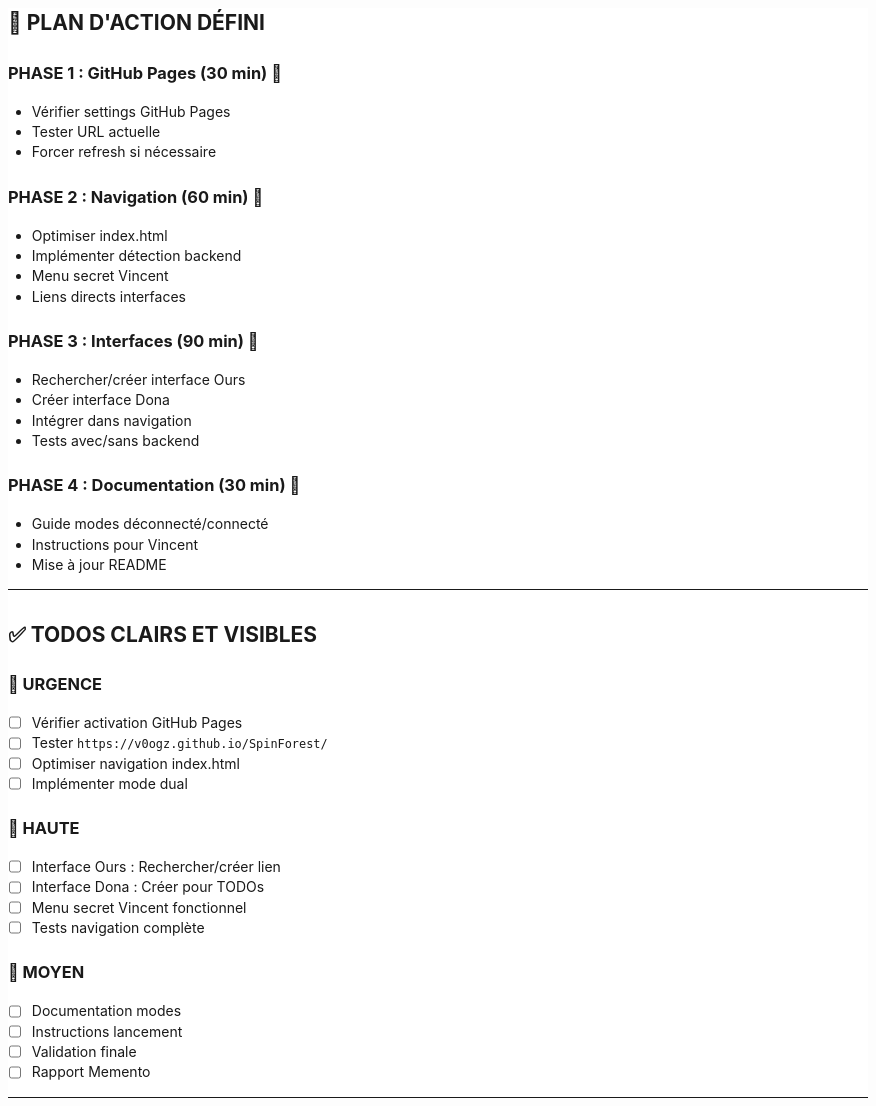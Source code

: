 
## 🎯 **PLAN D'ACTION DÉFINI**

### **PHASE 1 : GitHub Pages** (30 min) 🔄
- Vérifier settings GitHub Pages
- Tester URL actuelle
- Forcer refresh si nécessaire

### **PHASE 2 : Navigation** (60 min) 🔄
- Optimiser index.html
- Implémenter détection backend
- Menu secret Vincent
- Liens directs interfaces

### **PHASE 3 : Interfaces** (90 min) 🔄
- Rechercher/créer interface Ours
- Créer interface Dona
- Intégrer dans navigation
- Tests avec/sans backend

### **PHASE 4 : Documentation** (30 min) 🔄
- Guide modes déconnecté/connecté
- Instructions pour Vincent
- Mise à jour README

---

## ✅ **TODOS CLAIRS ET VISIBLES**

### **🔴 URGENCE**
- [ ] Vérifier activation GitHub Pages
- [ ] Tester `https://v0ogz.github.io/SpinForest/`
- [ ] Optimiser navigation index.html
- [ ] Implémenter mode dual

### **🔶 HAUTE**
- [ ] Interface Ours : Rechercher/créer lien
- [ ] Interface Dona : Créer pour TODOs
- [ ] Menu secret Vincent fonctionnel
- [ ] Tests navigation complète

### **🔷 MOYEN**
- [ ] Documentation modes
- [ ] Instructions lancement
- [ ] Validation finale
- [ ] Rapport Memento

---
